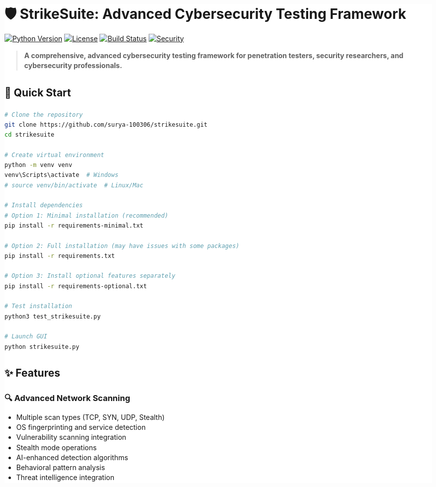 # 🛡️ StrikeSuite: Advanced Cybersecurity Testing Framework

[![Python Version](https://img.shields.io/badge/python-3.8+-blue.svg)](https://python.org)
[![License](https://img.shields.io/badge/license-MIT-green.svg)](LICENSE)
[![Build Status](https://img.shields.io/badge/build-passing-brightgreen.svg)](https://github.com/surya-100306/strikesuite)
[![Security](https://img.shields.io/badge/security-advanced-red.svg)](https://github.com/surya-100306/strikesuite)

> **A comprehensive, advanced cybersecurity testing framework for penetration testers, security researchers, and cybersecurity professionals.**

## 🚀 Quick Start

```bash
# Clone the repository
git clone https://github.com/surya-100306/strikesuite.git
cd strikesuite

# Create virtual environment
python -m venv venv
venv\Scripts\activate  # Windows
# source venv/bin/activate  # Linux/Mac

# Install dependencies
# Option 1: Minimal installation (recommended)
pip install -r requirements-minimal.txt

# Option 2: Full installation (may have issues with some packages)
pip install -r requirements.txt

# Option 3: Install optional features separately
pip install -r requirements-optional.txt

# Test installation
python3 test_strikesuite.py

# Launch GUI
python strikesuite.py
```

## ✨ Features

### 🔍 **Advanced Network Scanning**
- Multiple scan types (TCP, SYN, UDP, Stealth)
- OS fingerprinting and service detection
- Vulnerability scanning integration
- Stealth mode operations
- AI-enhanced detection algorithms
- Behavioral pattern analysis
- Threat intelligence integration
